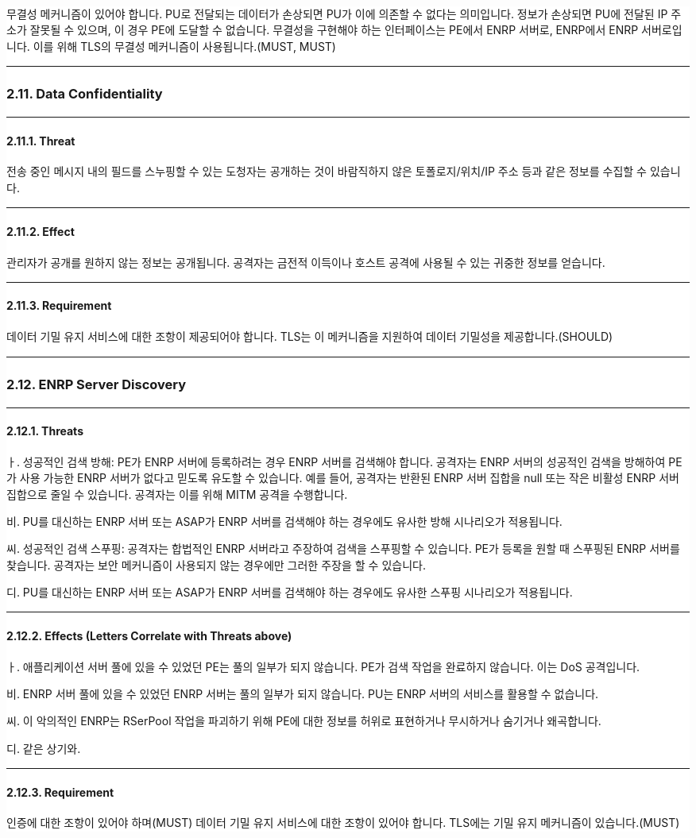 무결성 메커니즘이 있어야 합니다. PU로 전달되는 데이터가 손상되면 PU가 이에 의존할 수 없다는 의미입니다. 정보가 손상되면 PU에 전달된 IP 주소가 잘못될 수 있으며, 이 경우 PE에 도달할 수 없습니다. 무결성을 구현해야 하는 인터페이스는 PE에서 ENRP 서버로, ENRP에서 ENRP 서버로입니다. 이를 위해 TLS의 무결성 메커니즘이 사용됩니다.\(MUST, MUST\)

---
### **2.11.  Data Confidentiality**
---
#### **2.11.1.  Threat**

전송 중인 메시지 내의 필드를 스누핑할 수 있는 도청자는 공개하는 것이 바람직하지 않은 토폴로지/위치/IP 주소 등과 같은 정보를 수집할 수 있습니다.

---
#### **2.11.2.  Effect**

관리자가 공개를 원하지 않는 정보는 공개됩니다. 공격자는 금전적 이득이나 호스트 공격에 사용될 수 있는 귀중한 정보를 얻습니다.

---
#### **2.11.3.  Requirement**

데이터 기밀 유지 서비스에 대한 조항이 제공되어야 합니다. TLS는 이 메커니즘을 지원하여 데이터 기밀성을 제공합니다.\(SHOULD\)

---
### **2.12.  ENRP Server Discovery**
---
#### **2.12.1.  Threats**

ㅏ. 성공적인 검색 방해: PE가 ENRP 서버에 등록하려는 경우 ENRP 서버를 검색해야 합니다. 공격자는 ENRP 서버의 성공적인 검색을 방해하여 PE가 사용 가능한 ENRP 서버가 없다고 믿도록 유도할 수 있습니다. 예를 들어, 공격자는 반환된 ENRP 서버 집합을 null 또는 작은 비활성 ENRP 서버 집합으로 줄일 수 있습니다. 공격자는 이를 위해 MITM 공격을 수행합니다.

비. PU를 대신하는 ENRP 서버 또는 ASAP가 ENRP 서버를 검색해야 하는 경우에도 유사한 방해 시나리오가 적용됩니다.

씨. 성공적인 검색 스푸핑: 공격자는 합법적인 ENRP 서버라고 주장하여 검색을 스푸핑할 수 있습니다. PE가 등록을 원할 때 스푸핑된 ENRP 서버를 찾습니다. 공격자는 보안 메커니즘이 사용되지 않는 경우에만 그러한 주장을 할 수 있습니다.

디. PU를 대신하는 ENRP 서버 또는 ASAP가 ENRP 서버를 검색해야 하는 경우에도 유사한 스푸핑 시나리오가 적용됩니다.

---
#### **2.12.2.  Effects (Letters Correlate with Threats above)**

ㅏ. 애플리케이션 서버 풀에 있을 수 있었던 PE는 풀의 일부가 되지 않습니다. PE가 검색 작업을 완료하지 않습니다. 이는 DoS 공격입니다.

비. ENRP 서버 풀에 있을 수 있었던 ENRP 서버는 풀의 일부가 되지 않습니다. PU는 ENRP 서버의 서비스를 활용할 수 없습니다.

씨. 이 악의적인 ENRP는 RSerPool 작업을 파괴하기 위해 PE에 대한 정보를 허위로 표현하거나 무시하거나 숨기거나 왜곡합니다.

디. 같은 상기와.

---
#### **2.12.3.  Requirement**

인증에 대한 조항이 있어야 하며\(MUST\) 데이터 기밀 유지 서비스에 대한 조항이 있어야 합니다. TLS에는 기밀 유지 메커니즘이 있습니다.\(MUST\)

